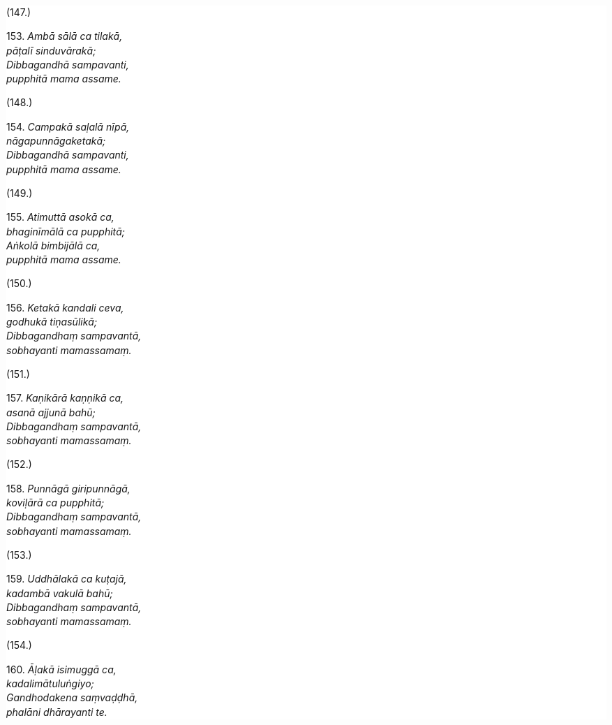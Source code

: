 
(147.)

153\. _Ambā sālā ca tilakā,_  
_pāṭalī sinduvārakā;_  
_Dibbagandhā sampavanti,_  
_pupphitā mama assame._  


(148.)

154\. _Campakā saḷalā nīpā,_  
_nāgapunnāgaketakā;_  
_Dibbagandhā sampavanti,_  
_pupphitā mama assame._  


(149.)

155\. _Atimuttā asokā ca,_  
_bhaginīmālā ca pupphitā;_  
_Aṅkolā bimbijālā ca,_  
_pupphitā mama assame._  


(150.)

156\. _Ketakā kandali ceva,_  
_godhukā tiṇasūlikā;_  
_Dibbagandhaṃ sampavantā,_  
_sobhayanti mamassamaṃ._  


(151.)

157\. _Kaṇikārā kaṇṇikā ca,_  
_asanā ajjunā bahū;_  
_Dibbagandhaṃ sampavantā,_  
_sobhayanti mamassamaṃ._  


(152.)

158\. _Punnāgā giripunnāgā,_  
_koviḷārā ca pupphitā;_  
_Dibbagandhaṃ sampavantā,_  
_sobhayanti mamassamaṃ._  


(153.)

159\. _Uddhālakā ca kuṭajā,_  
_kadambā vakulā bahū;_  
_Dibbagandhaṃ sampavantā,_  
_sobhayanti mamassamaṃ._  


(154.)

160\. _Āḷakā isimuggā ca,_  
_kadalimātuluṅgiyo;_  
_Gandhodakena saṃvaḍḍhā,_  
_phalāni dhārayanti te._  
